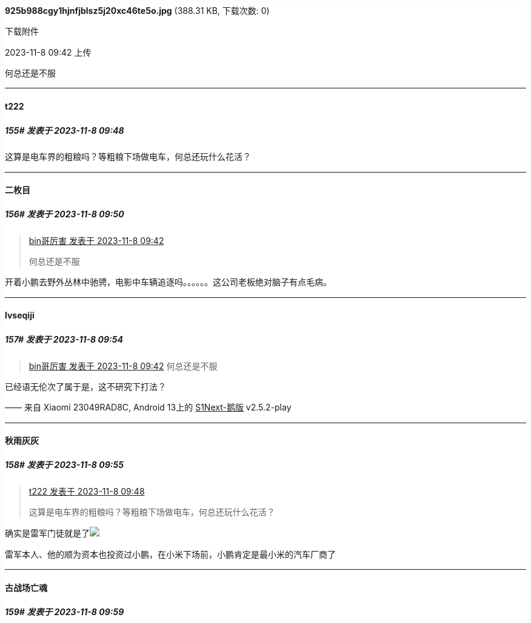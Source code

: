 <strong>925b988cgy1hjnfjblsz5j20xc46te5o.jpg</strong> (388.31 KB, 下载次数: 0)

下载附件

2023-11-8 09:42 上传

何总还是不服


*****

####  t222  
##### 155#       发表于 2023-11-8 09:48

这算是电车界的粗粮吗？等粗粮下场做电车，何总还玩什么花活？

*****

####  二枚目  
##### 156#       发表于 2023-11-8 09:50

<blockquote><a href="httphttps://bbs.saraba1st.com/2b/forum.php?mod=redirect&amp;goto=findpost&amp;pid=62976575&amp;ptid=2159065" target="_blank">bin哥厉害 发表于 2023-11-8 09:42</a>

何总还是不服</blockquote>
开着小鹏去野外丛林中驰骋，电影中车辆追逐吗。。。。。。这公司老板绝对脑子有点毛病。


*****

####  lvseqiji  
##### 157#       发表于 2023-11-8 09:54

<blockquote><a href="httphttps://bbs.saraba1st.com/2b/forum.php?mod=redirect&amp;goto=findpost&amp;pid=62976575&amp;ptid=2159065" target="_blank">bin哥厉害 发表于 2023-11-8 09:42</a>
何总还是不服</blockquote>
已经语无伦次了属于是，这不研究下打法？

—— 来自 Xiaomi 23049RAD8C, Android 13上的 [S1Next-鹅版](https://github.com/ykrank/S1-Next/releases) v2.5.2-play

*****

####  秋雨灰灰  
##### 158#       发表于 2023-11-8 09:55

<blockquote><a href="httphttps://bbs.saraba1st.com/2b/forum.php?mod=redirect&amp;goto=findpost&amp;pid=62976655&amp;ptid=2159065" target="_blank">t222 发表于 2023-11-8 09:48</a>

这算是电车界的粗粮吗？等粗粮下场做电车，何总还玩什么花活？</blockquote>
确实是雷军门徒就是了<img src="https://static.saraba1st.com/image/smiley/face2017/068.png" referrerpolicy="no-referrer">

雷军本人、他的顺为资本也投资过小鹏，在小米下场前，小鹏肯定是最小米的汽车厂商了

*****

####  古战场亡魂  
##### 159#       发表于 2023-11-8 09:59
